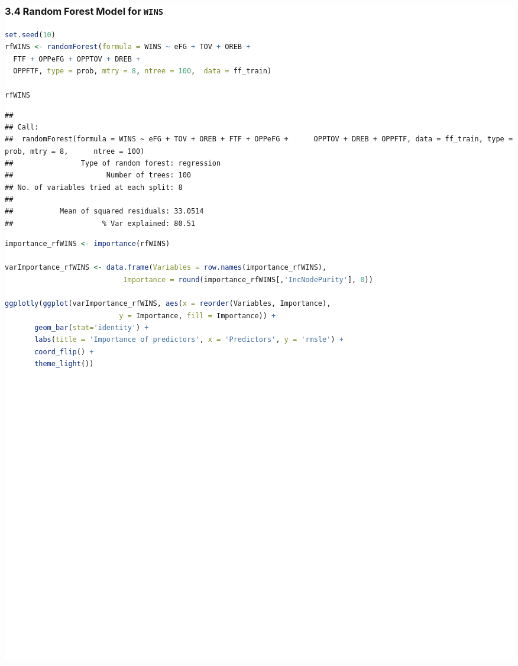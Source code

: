 ### 3.4 Random Forest Model for `WINS`


```r
set.seed(10)
rfWINS <- randomForest(formula = WINS ~ eFG + TOV + OREB + 
  FTF + OPPeFG + OPPTOV + DREB + 
  OPPFTF, type = prob, mtry = 8, ntree = 100,  data = ff_train)

rfWINS
```

```
## 
## Call:
##  randomForest(formula = WINS ~ eFG + TOV + OREB + FTF + OPPeFG +      OPPTOV + DREB + OPPFTF, data = ff_train, type = prob, mtry = 8,      ntree = 100) 
##                Type of random forest: regression
##                      Number of trees: 100
## No. of variables tried at each split: 8
## 
##           Mean of squared residuals: 33.0514
##                     % Var explained: 80.51
```

```r
importance_rfWINS <- importance(rfWINS)

varImportance_rfWINS <- data.frame(Variables = row.names(importance_rfWINS), 
                            Importance = round(importance_rfWINS[,'IncNodePurity'], 0))

ggplotly(ggplot(varImportance_rfWINS, aes(x = reorder(Variables, Importance), 
                           y = Importance, fill = Importance)) +
       geom_bar(stat='identity') + 
       labs(title = 'Importance of predictors', x = 'Predictors', y = 'rmsle') +
       coord_flip() + 
       theme_light())
```

<div id="htmlwidget-869980896bf1889e00c2" style="width:672px;height:480px;" class="plotly html-widget"></div>